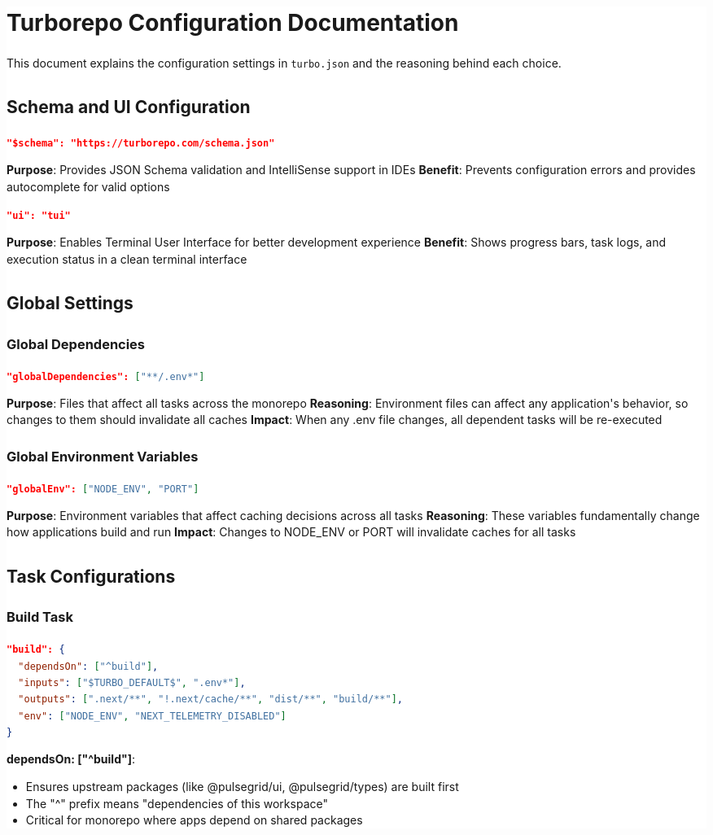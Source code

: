 # Turborepo Configuration Documentation

This document explains the configuration settings in `turbo.json` and the reasoning behind each choice.

## Schema and UI Configuration

```json
"$schema": "https://turborepo.com/schema.json"
```
**Purpose**: Provides JSON Schema validation and IntelliSense support in IDEs
**Benefit**: Prevents configuration errors and provides autocomplete for valid options

```json
"ui": "tui"
```
**Purpose**: Enables Terminal User Interface for better development experience
**Benefit**: Shows progress bars, task logs, and execution status in a clean terminal interface

## Global Settings

### Global Dependencies
```json
"globalDependencies": ["**/.env*"]
```
**Purpose**: Files that affect all tasks across the monorepo
**Reasoning**: Environment files can affect any application's behavior, so changes to them should invalidate all caches
**Impact**: When any .env file changes, all dependent tasks will be re-executed

### Global Environment Variables
```json
"globalEnv": ["NODE_ENV", "PORT"]
```
**Purpose**: Environment variables that affect caching decisions across all tasks
**Reasoning**: These variables fundamentally change how applications build and run
**Impact**: Changes to NODE_ENV or PORT will invalidate caches for all tasks

## Task Configurations

### Build Task
```json
"build": {
  "dependsOn": ["^build"],
  "inputs": ["$TURBO_DEFAULT$", ".env*"],
  "outputs": [".next/**", "!.next/cache/**", "dist/**", "build/**"],
  "env": ["NODE_ENV", "NEXT_TELEMETRY_DISABLED"]
}
```

**dependsOn: ["^build"]**: 
- Ensures upstream packages (like @pulsegrid/ui, @pulsegrid/types) are built first
- The "^" prefix means "dependencies of this workspace"
- Critical for monorepo where apps depend on shared packages
